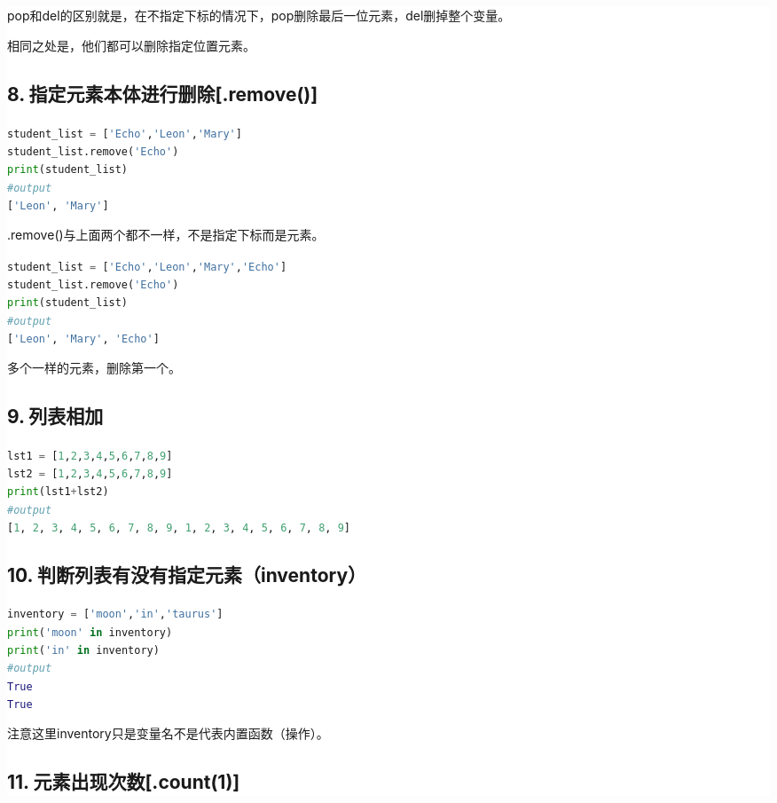 pop和del的区别就是，在不指定下标的情况下，pop删除最后一位元素，del删掉整个变量。

相同之处是，他们都可以删除指定位置元素。



## 8. 指定元素本体进行删除[.remove()]

```python
student_list = ['Echo','Leon','Mary']
student_list.remove('Echo')
print(student_list)
#output
['Leon', 'Mary']
```

.remove()与上面两个都不一样，不是指定下标而是元素。

```python
student_list = ['Echo','Leon','Mary','Echo']
student_list.remove('Echo')
print(student_list)
#output
['Leon', 'Mary', 'Echo']
```

多个一样的元素，删除第一个。



## 9. 列表相加

```python
lst1 = [1,2,3,4,5,6,7,8,9]
lst2 = [1,2,3,4,5,6,7,8,9]
print(lst1+lst2)
#output
[1, 2, 3, 4, 5, 6, 7, 8, 9, 1, 2, 3, 4, 5, 6, 7, 8, 9]
```



## 10. 判断列表有没有指定元素（inventory）

```python
inventory = ['moon','in','taurus']
print('moon' in inventory)
print('in' in inventory)
#output
True 
True
```

注意这里inventory只是变量名不是代表内置函数（操作）。

## 11. 元素出现次数[.count(1)]
